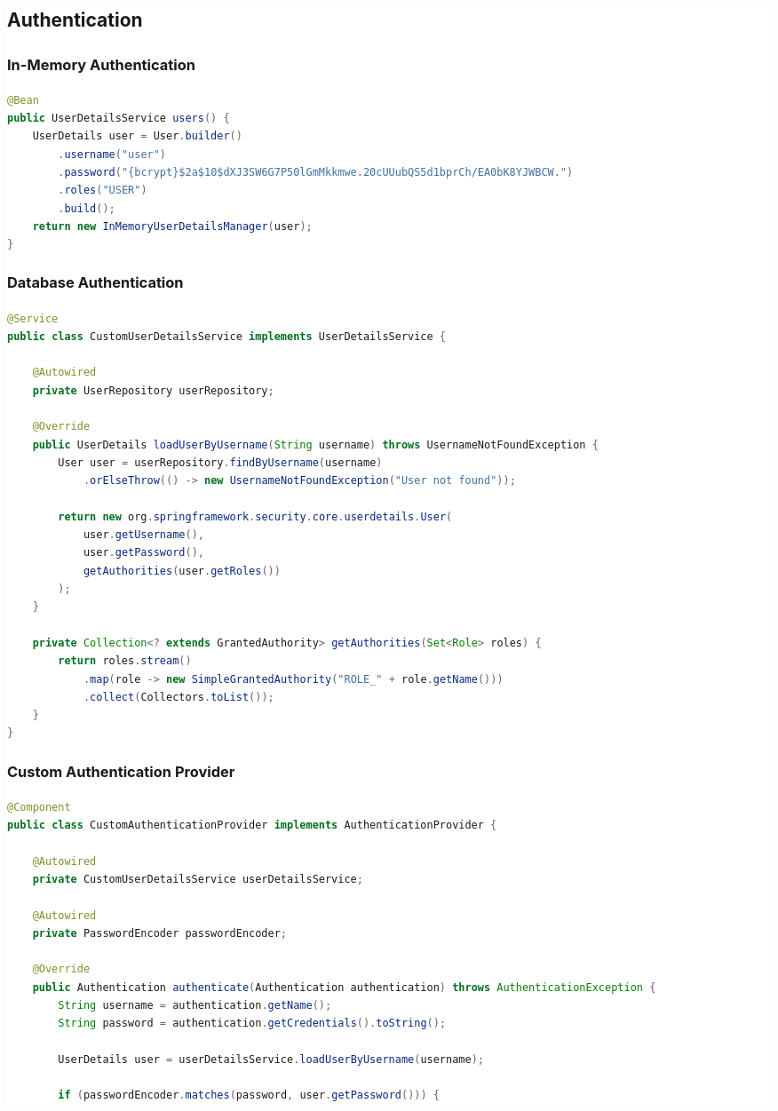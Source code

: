 ## Authentication

### In-Memory Authentication
```java
@Bean
public UserDetailsService users() {
    UserDetails user = User.builder()
        .username("user")
        .password("{bcrypt}$2a$10$dXJ3SW6G7P50lGmMkkmwe.20cUUubQS5d1bprCh/EA0bK8YJWBCW.")
        .roles("USER")
        .build();
    return new InMemoryUserDetailsManager(user);
}
```

### Database Authentication
```java
@Service
public class CustomUserDetailsService implements UserDetailsService {
    
    @Autowired
    private UserRepository userRepository;
    
    @Override
    public UserDetails loadUserByUsername(String username) throws UsernameNotFoundException {
        User user = userRepository.findByUsername(username)
            .orElseThrow(() -> new UsernameNotFoundException("User not found"));
            
        return new org.springframework.security.core.userdetails.User(
            user.getUsername(),
            user.getPassword(),
            getAuthorities(user.getRoles())
        );
    }
    
    private Collection<? extends GrantedAuthority> getAuthorities(Set<Role> roles) {
        return roles.stream()
            .map(role -> new SimpleGrantedAuthority("ROLE_" + role.getName()))
            .collect(Collectors.toList());
    }
}
```

### Custom Authentication Provider
```java
@Component
public class CustomAuthenticationProvider implements AuthenticationProvider {
    
    @Autowired
    private CustomUserDetailsService userDetailsService;
    
    @Autowired
    private PasswordEncoder passwordEncoder;
    
    @Override
    public Authentication authenticate(Authentication authentication) throws AuthenticationException {
        String username = authentication.getName();
        String password = authentication.getCredentials().toString();
        
        UserDetails user = userDetailsService.loadUserByUsername(username);
        
        if (passwordEncoder.matches(password, user.getPassword())) {
```